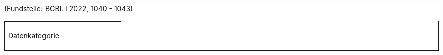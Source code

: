 <div>

<div class="jurAbsatz">

<div class="kommentar_Fundstelle">

(Fundstelle: BGBl. I 2022, 1040 - 1043)

</div>

</div>

<div class="jurAbsatz">

<table width="100%" style="border-collapse: collapse;border-top: 0.5pt solid ; border-bottom: 0.5pt solid ; border-left: 0.5pt solid ; border-right: 0.5pt solid ; ">

<colgroup>

<col align="left" width="14%">

</col>

<col align="left" width="14%">

</col>

<col align="left" width="34%">

</col>

<col align="left" width="8%">

</col>

<col align="left" width="17%">

</col>

<col align="left" width="13%">

</col>

</colgroup>

<thead valign="bottom">

<tr>

<th style="border-bottom: 0.5pt solid ;  font-weight:normal;" align="left" valign="bottom" charoff="50">

Datenkategorie

</div>

</div>

</div>

</div>

</th>

<th style="border-bottom: 0.5pt solid ;  font-weight:normal;" align="left" valign="bottom" charoff="50">
